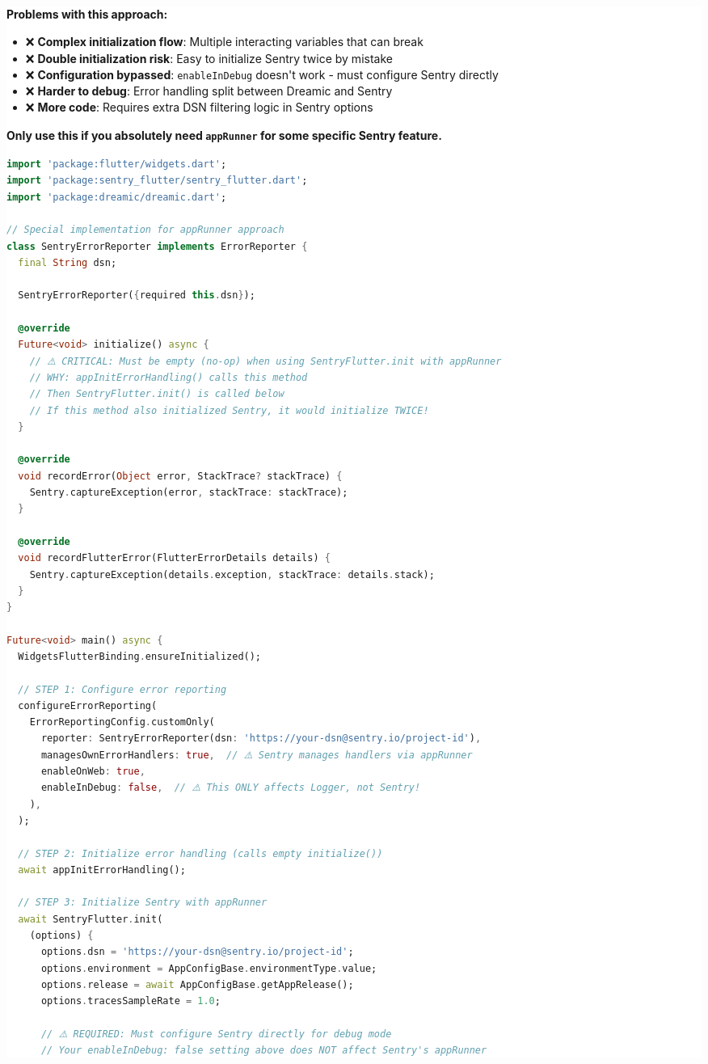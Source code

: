 **Problems with this approach:**
- ❌ **Complex initialization flow**: Multiple interacting variables that can break
- ❌ **Double initialization risk**: Easy to initialize Sentry twice by mistake
- ❌ **Configuration bypassed**: `enableInDebug` doesn't work - must configure Sentry directly
- ❌ **Harder to debug**: Error handling split between Dreamic and Sentry
- ❌ **More code**: Requires extra DSN filtering logic in Sentry options

**Only use this if you absolutely need `appRunner` for some specific Sentry feature.**

```dart
import 'package:flutter/widgets.dart';
import 'package:sentry_flutter/sentry_flutter.dart';
import 'package:dreamic/dreamic.dart';

// Special implementation for appRunner approach
class SentryErrorReporter implements ErrorReporter {
  final String dsn;
  
  SentryErrorReporter({required this.dsn});

  @override
  Future<void> initialize() async {
    // ⚠️ CRITICAL: Must be empty (no-op) when using SentryFlutter.init with appRunner
    // WHY: appInitErrorHandling() calls this method
    // Then SentryFlutter.init() is called below
    // If this method also initialized Sentry, it would initialize TWICE!
  }

  @override
  void recordError(Object error, StackTrace? stackTrace) {
    Sentry.captureException(error, stackTrace: stackTrace);
  }

  @override
  void recordFlutterError(FlutterErrorDetails details) {
    Sentry.captureException(details.exception, stackTrace: details.stack);
  }
}

Future<void> main() async {
  WidgetsFlutterBinding.ensureInitialized();
  
  // STEP 1: Configure error reporting
  configureErrorReporting(
    ErrorReportingConfig.customOnly(
      reporter: SentryErrorReporter(dsn: 'https://your-dsn@sentry.io/project-id'),
      managesOwnErrorHandlers: true,  // ⚠️ Sentry manages handlers via appRunner
      enableOnWeb: true,
      enableInDebug: false,  // ⚠️ This ONLY affects Logger, not Sentry!
    ),
  );

  // STEP 2: Initialize error handling (calls empty initialize())
  await appInitErrorHandling();
  
  // STEP 3: Initialize Sentry with appRunner
  await SentryFlutter.init(
    (options) {
      options.dsn = 'https://your-dsn@sentry.io/project-id';
      options.environment = AppConfigBase.environmentType.value;
      options.release = await AppConfigBase.getAppRelease();
      options.tracesSampleRate = 1.0;
      
      // ⚠️ REQUIRED: Must configure Sentry directly for debug mode
      // Your enableInDebug: false setting above does NOT affect Sentry's appRunner
```